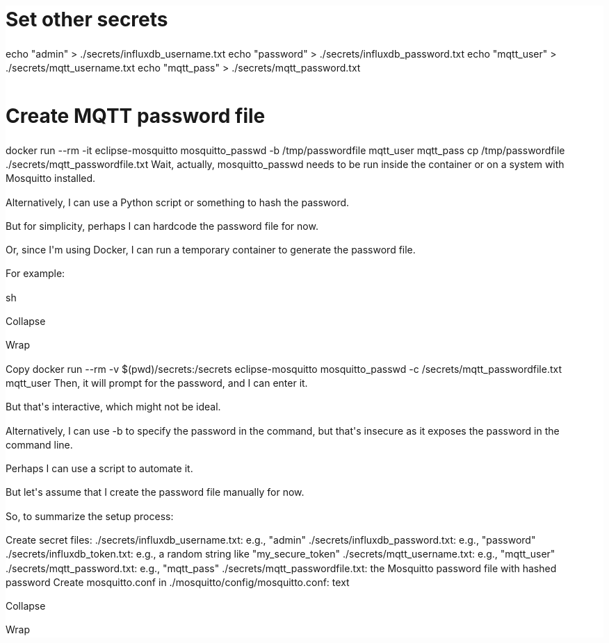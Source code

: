 # Set other secrets
echo "admin" > ./secrets/influxdb_username.txt
echo "password" > ./secrets/influxdb_password.txt
echo "mqtt_user" > ./secrets/mqtt_username.txt
echo "mqtt_pass" > ./secrets/mqtt_password.txt

# Create MQTT password file
docker run --rm -it eclipse-mosquitto mosquitto_passwd -b /tmp/passwordfile mqtt_user mqtt_pass
cp /tmp/passwordfile ./secrets/mqtt_passwordfile.txt
Wait, actually, mosquitto_passwd needs to be run inside the container or on a system with Mosquitto installed.

Alternatively, I can use a Python script or something to hash the password.

But for simplicity, perhaps I can hardcode the password file for now.

Or, since I'm using Docker, I can run a temporary container to generate the password file.

For example:

sh

Collapse

Wrap

Copy
docker run --rm -v $(pwd)/secrets:/secrets eclipse-mosquitto mosquitto_passwd -c /secrets/mqtt_passwordfile.txt mqtt_user
Then, it will prompt for the password, and I can enter it.

But that's interactive, which might not be ideal.

Alternatively, I can use -b to specify the password in the command, but that's insecure as it exposes the password in the command line.

Perhaps I can use a script to automate it.

But let's assume that I create the password file manually for now.

So, to summarize the setup process:

Create secret files:
./secrets/influxdb_username.txt: e.g., "admin"
./secrets/influxdb_password.txt: e.g., "password"
./secrets/influxdb_token.txt: e.g., a random string like "my_secure_token"
./secrets/mqtt_username.txt: e.g., "mqtt_user"
./secrets/mqtt_password.txt: e.g., "mqtt_pass"
./secrets/mqtt_passwordfile.txt: the Mosquitto password file with hashed password
Create mosquitto.conf in ./mosquitto/config/mosquitto.conf:
text

Collapse

Wrap
